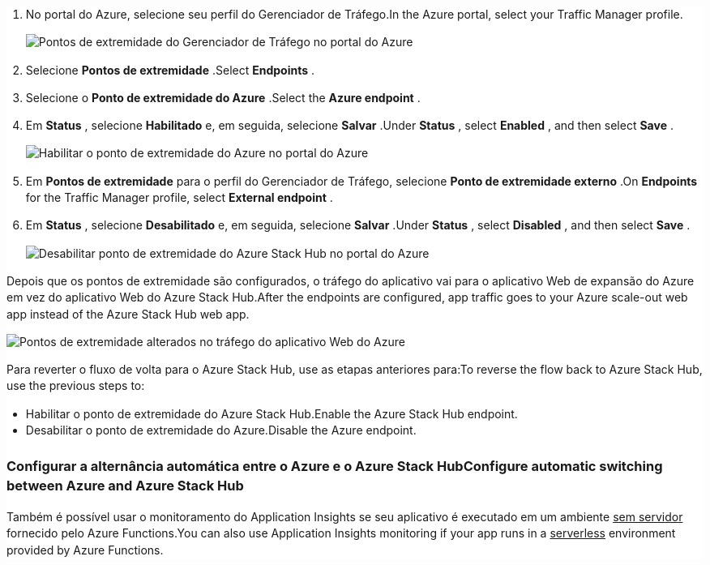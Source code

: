 1. <span data-ttu-id="07f6b-433">No portal do Azure, selecione seu perfil do Gerenciador de Tráfego.</span><span class="sxs-lookup"><span data-stu-id="07f6b-433">In the Azure portal, select your Traffic Manager profile.</span></span>

    ![Pontos de extremidade do Gerenciador de Tráfego no portal do Azure](media/solution-deployment-guide-hybrid/image20.png)

2. <span data-ttu-id="07f6b-435">Selecione **Pontos de extremidade** .</span><span class="sxs-lookup"><span data-stu-id="07f6b-435">Select **Endpoints** .</span></span>
3. <span data-ttu-id="07f6b-436">Selecione o **Ponto de extremidade do Azure** .</span><span class="sxs-lookup"><span data-stu-id="07f6b-436">Select the **Azure endpoint** .</span></span>
4. <span data-ttu-id="07f6b-437">Em **Status** , selecione **Habilitado** e, em seguida, selecione **Salvar** .</span><span class="sxs-lookup"><span data-stu-id="07f6b-437">Under **Status** , select **Enabled** , and then select **Save** .</span></span>

    ![Habilitar o ponto de extremidade do Azure no portal do Azure](media/solution-deployment-guide-hybrid/image23.png)

5. <span data-ttu-id="07f6b-439">Em **Pontos de extremidade** para o perfil do Gerenciador de Tráfego, selecione **Ponto de extremidade externo** .</span><span class="sxs-lookup"><span data-stu-id="07f6b-439">On **Endpoints** for the Traffic Manager profile, select **External endpoint** .</span></span>
6. <span data-ttu-id="07f6b-440">Em **Status** , selecione **Desabilitado** e, em seguida, selecione **Salvar** .</span><span class="sxs-lookup"><span data-stu-id="07f6b-440">Under **Status** , select **Disabled** , and then select **Save** .</span></span>

    ![Desabilitar ponto de extremidade do Azure Stack Hub no portal do Azure](media/solution-deployment-guide-hybrid/image24.png)

<span data-ttu-id="07f6b-442">Depois que os pontos de extremidade são configurados, o tráfego do aplicativo vai para o aplicativo Web de expansão do Azure em vez do aplicativo Web do Azure Stack Hub.</span><span class="sxs-lookup"><span data-stu-id="07f6b-442">After the endpoints are configured, app traffic goes to your Azure scale-out web app instead of the Azure Stack Hub web app.</span></span>

 ![Pontos de extremidade alterados no tráfego do aplicativo Web do Azure](media/solution-deployment-guide-hybrid/image25.png)

<span data-ttu-id="07f6b-444">Para reverter o fluxo de volta para o Azure Stack Hub, use as etapas anteriores para:</span><span class="sxs-lookup"><span data-stu-id="07f6b-444">To reverse the flow back to Azure Stack Hub, use the previous steps to:</span></span>

- <span data-ttu-id="07f6b-445">Habilitar o ponto de extremidade do Azure Stack Hub.</span><span class="sxs-lookup"><span data-stu-id="07f6b-445">Enable the Azure Stack Hub endpoint.</span></span>
- <span data-ttu-id="07f6b-446">Desabilitar o ponto de extremidade do Azure.</span><span class="sxs-lookup"><span data-stu-id="07f6b-446">Disable the Azure endpoint.</span></span>

### <a name="configure-automatic-switching-between-azure-and-azure-stack-hub"></a><span data-ttu-id="07f6b-447">Configurar a alternância automática entre o Azure e o Azure Stack Hub</span><span class="sxs-lookup"><span data-stu-id="07f6b-447">Configure automatic switching between Azure and Azure Stack Hub</span></span>

<span data-ttu-id="07f6b-448">Também é possível usar o monitoramento do Application Insights se seu aplicativo é executado em um ambiente [sem servidor](https://azure.microsoft.com/overview/serverless-computing/) fornecido pelo Azure Functions.</span><span class="sxs-lookup"><span data-stu-id="07f6b-448">You can also use Application Insights monitoring if your app runs in a [serverless](https://azure.microsoft.com/overview/serverless-computing/) environment provided by Azure Functions.</span></span>
